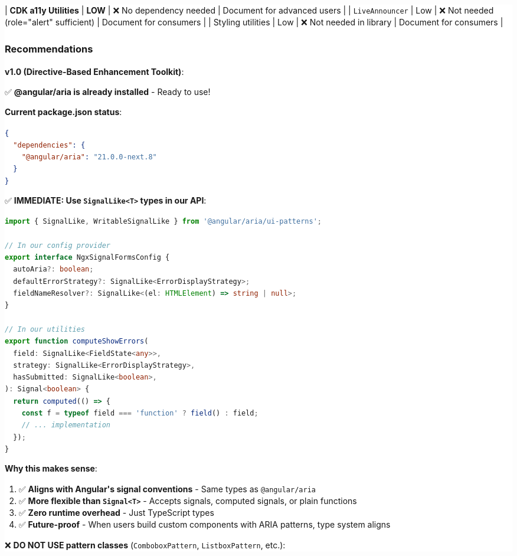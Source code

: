 | **CDK a11y Utilities**     | **LOW**   | ❌ No dependency needed                 | Document for advanced users          |
| `LiveAnnouncer`            | Low       | ❌ Not needed (role="alert" sufficient) | Document for consumers               |
| Styling utilities          | Low       | ❌ Not needed in library                | Document for consumers               |

### Recommendations

**v1.0 (Directive-Based Enhancement Toolkit)**:

✅ **@angular/aria is already installed** - Ready to use!

**Current package.json status**:

```json
{
  "dependencies": {
    "@angular/aria": "21.0.0-next.8"
  }
}
```

✅ **IMMEDIATE: Use `SignalLike<T>` types in our API**:

```typescript
import { SignalLike, WritableSignalLike } from '@angular/aria/ui-patterns';

// In our config provider
export interface NgxSignalFormsConfig {
  autoAria?: boolean;
  defaultErrorStrategy?: SignalLike<ErrorDisplayStrategy>;
  fieldNameResolver?: SignalLike<(el: HTMLElement) => string | null>;
}

// In our utilities
export function computeShowErrors(
  field: SignalLike<FieldState<any>>,
  strategy: SignalLike<ErrorDisplayStrategy>,
  hasSubmitted: SignalLike<boolean>,
): Signal<boolean> {
  return computed(() => {
    const f = typeof field === 'function' ? field() : field;
    // ... implementation
  });
}
```

**Why this makes sense**:

1. ✅ **Aligns with Angular's signal conventions** - Same types as `@angular/aria`
2. ✅ **More flexible than `Signal<T>`** - Accepts signals, computed signals, or plain functions
3. ✅ **Zero runtime overhead** - Just TypeScript types
4. ✅ **Future-proof** - When users build custom components with ARIA patterns, type system aligns

❌ **DO NOT USE pattern classes** (`ComboboxPattern`, `ListboxPattern`, etc.):

